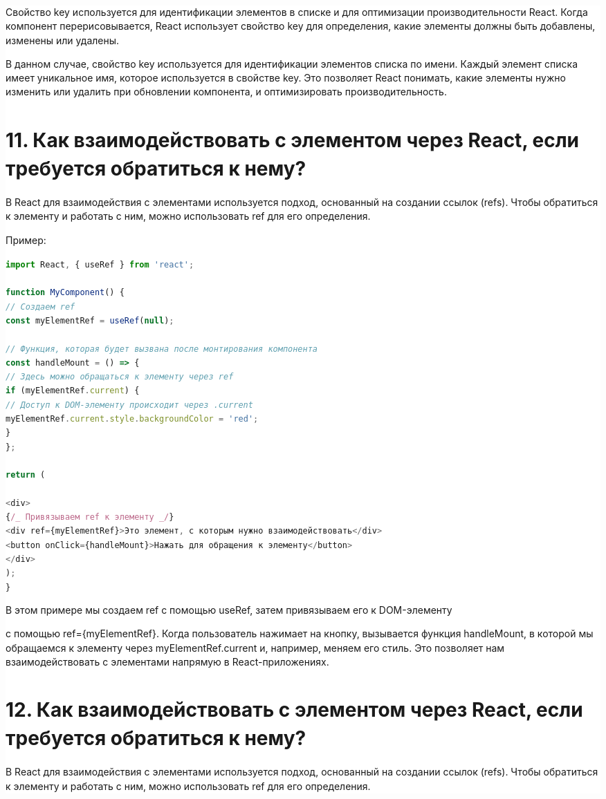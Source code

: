 Свойство key используется для идентификации элементов в списке и для оптимизации производительности React. Когда компонент перерисовывается, React использует свойство key для определения, какие элементы должны быть добавлены, изменены или удалены.

В данном случае, свойство key используется для идентификации элементов списка по имени. Каждый элемент списка имеет уникальное имя, которое используется в свойстве key. Это позволяет React понимать, какие элементы нужно изменить или удалить при обновлении компонента, и оптимизировать производительность.

# 11. Как взаимодействовать с элементом через React, если требуется обратиться к нему? 

В React для взаимодействия с элементами используется подход, основанный на создании ссылок (refs). Чтобы обратиться к элементу и работать с ним, можно использовать ref для его определения.

Пример:
```js
import React, { useRef } from 'react';

function MyComponent() {
// Создаем ref
const myElementRef = useRef(null);

// Функция, которая будет вызвана после монтирования компонента
const handleMount = () => {
// Здесь можно обращаться к элементу через ref
if (myElementRef.current) {
// Доступ к DOM-элементу происходит через .current
myElementRef.current.style.backgroundColor = 'red';
}
};

return (

<div>
{/_ Привязываем ref к элементу _/}
<div ref={myElementRef}>Это элемент, с которым нужно взаимодействовать</div>
<button onClick={handleMount}>Нажать для обращения к элементу</button>
</div>
);
}
```
В этом примере мы создаем ref с помощью useRef, затем привязываем его к DOM-элементу <div> с помощью ref={myElementRef}. Когда пользователь нажимает на кнопку, вызывается функция handleMount, в которой мы обращаемся к элементу через myElementRef.current и, например, меняем его стиль. Это позволяет нам взаимодействовать с элементами напрямую в React-приложениях.

# 12. Как взаимодействовать с элементом через React, если требуется обратиться к нему? 

В React для взаимодействия с элементами используется подход, основанный на создании ссылок (refs). Чтобы обратиться к элементу и работать с ним, можно использовать ref для его определения.
